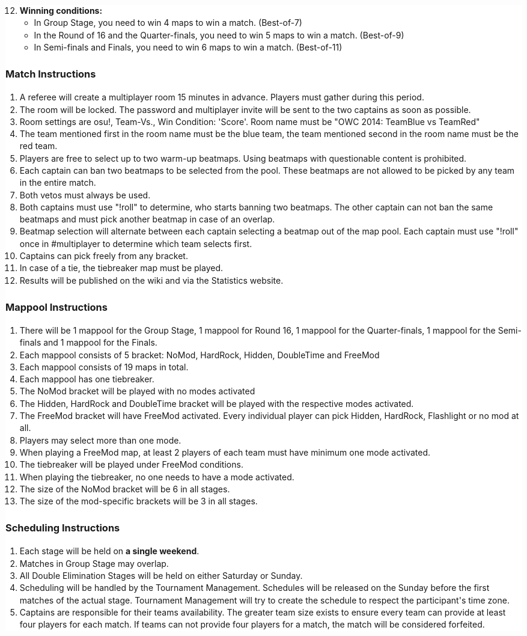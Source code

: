 12. **Winning conditions:**
    - In Group Stage, you need to win 4 maps to win a match. (Best-of-7)
    - In the Round of 16 and the Quarter-finals, you need to win 5 maps to win a match. (Best-of-9)
    - In Semi-finals and Finals, you need to win 6 maps to win a match. (Best-of-11)

### Match Instructions

1. A referee will create a multiplayer room 15 minutes in advance. Players must gather during this period.
2. The room will be locked. The password and multiplayer invite will be sent to the two captains as soon as possible.
3. Room settings are osu!, Team-Vs., Win Condition: 'Score'. Room name must be "OWC 2014: TeamBlue vs TeamRed"
4. The team mentioned first in the room name must be the blue team, the team mentioned second in the room name must be the red team.
5. Players are free to select up to two warm-up beatmaps. Using beatmaps with questionable content is prohibited.
6. Each captain can ban two beatmaps to be selected from the pool. These beatmaps are not allowed to be picked by any team in the entire match.
7. Both vetos must always be used.
8. Both captains must use "!roll" to determine, who starts banning two beatmaps. The other captain can not ban the same beatmaps and must pick another beatmap in case of an overlap.
9. Beatmap selection will alternate between each captain selecting a beatmap out of the map pool. Each captain must use "!roll" once in \#multiplayer to determine which team selects first.
10. Captains can pick freely from any bracket.
11. In case of a tie, the tiebreaker map must be played.
12. Results will be published on the wiki and via the Statistics website.

### Mappool Instructions

1. There will be 1 mappool for the Group Stage, 1 mappool for Round 16, 1 mappool for the Quarter-finals, 1 mappool for the Semi-finals and 1 mappool for the Finals.
2. Each mappool consists of 5 bracket: NoMod, HardRock, Hidden, DoubleTime and FreeMod
3. Each mappool consists of 19 maps in total.
4. Each mappool has one tiebreaker.
5. The NoMod bracket will be played with no modes activated
6. The Hidden, HardRock and DoubleTime bracket will be played with the respective modes activated.
7. The FreeMod bracket will have FreeMod activated. Every individual player can pick Hidden, HardRock, Flashlight or no mod at all.
8. Players may select more than one mode.
9. When playing a FreeMod map, at least 2 players of each team must have minimum one mode activated.
10. The tiebreaker will be played under FreeMod conditions.
11. When playing the tiebreaker, no one needs to have a mode activated.
12. The size of the NoMod bracket will be 6 in all stages.
13. The size of the mod-specific brackets will be 3 in all stages.

### Scheduling Instructions

1. Each stage will be held on **a single weekend**.
2. Matches in Group Stage may overlap.
3. All Double Elimination Stages will be held on either Saturday or Sunday.
4. Scheduling will be handled by the Tournament Management. Schedules will be released on the Sunday before the first matches of the actual stage. Tournament Management will try to create the schedule to respect the participant's time zone.
5. Captains are responsible for their teams availability. The greater team size exists to ensure every team can provide at least four players for each match. If teams can not provide four players for a match, the match will be considered forfeited.
